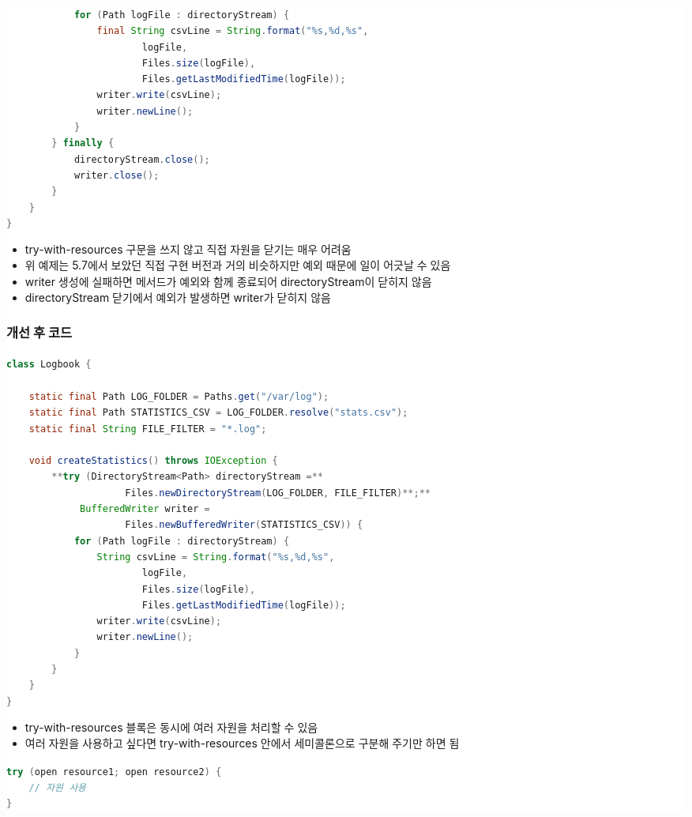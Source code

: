 ```java
            for (Path logFile : directoryStream) {
                final String csvLine = String.format("%s,%d,%s",
                        logFile,
                        Files.size(logFile),
                        Files.getLastModifiedTime(logFile));
                writer.write(csvLine);
                writer.newLine();
            }
        } finally {
            directoryStream.close();
            writer.close();
        }
    }
}
```

- try-with-resources 구문을 쓰지 않고 직접 자원을 닫기는 매우 어려움
- 위 예제는 5.7에서 보았던 직접 구현 버전과 거의 비슷하지만 예외 때문에 일이 어긋날 수 있음
- writer 생성에 실패하면 메서드가 예외와 함께 종료되어 directoryStream이 닫히지 않음
- directoryStream 닫기에서 예외가 발생하면 writer가 닫히지 않음

### 개선 후 코드

```java
class Logbook {

    static final Path LOG_FOLDER = Paths.get("/var/log");
    static final Path STATISTICS_CSV = LOG_FOLDER.resolve("stats.csv");
    static final String FILE_FILTER = "*.log";

    void createStatistics() throws IOException {
        **try (DirectoryStream<Path> directoryStream =**
                     Files.newDirectoryStream(LOG_FOLDER, FILE_FILTER)**;**
             BufferedWriter writer =
                     Files.newBufferedWriter(STATISTICS_CSV)) {
            for (Path logFile : directoryStream) {
                String csvLine = String.format("%s,%d,%s",
                        logFile,
                        Files.size(logFile),
                        Files.getLastModifiedTime(logFile));
                writer.write(csvLine);
                writer.newLine();
            }
        }
    }
}
```

- try-with-resources 블록은 동시에 여러 자원을 처리할 수 있음
- 여러 자원을 사용하고 싶다면 try-with-resources 안에서 세미콜론으로 구분해 주기만 하면 됨

```java
try (open resource1; open resource2) {
	// 자원 사용
}
```
